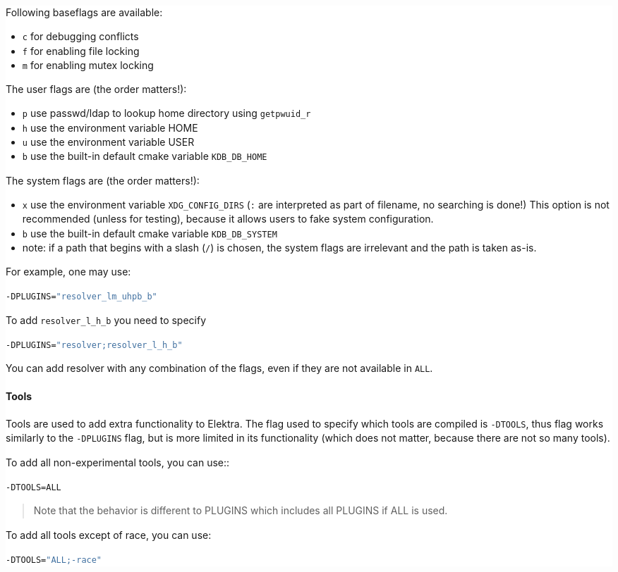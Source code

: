 Following baseflags are available:

- `c` for debugging conflicts
- `f` for enabling file locking
- `m` for enabling mutex locking

The user flags are (the order matters!):

- `p` use passwd/ldap to lookup home directory using `getpwuid_r`
- `h` use the environment variable HOME
- `u` use the environment variable USER
- `b` use the built-in default cmake variable `KDB_DB_HOME`

The system flags are (the order matters!):

- `x` use the environment variable `XDG_CONFIG_DIRS`
  (`:` are interpreted as part of filename, no searching is done!)
  This option is not recommended (unless for testing), because it
  allows users to fake system configuration.
- `b` use the built-in default cmake variable `KDB_DB_SYSTEM`
- note: if a path that begins with a slash (`/`) is chosen, the system flags are irrelevant
  and the path is taken as-is.

For example, one may use:

```sh
-DPLUGINS="resolver_lm_uhpb_b"
```

To add `resolver_l_h_b` you need to specify

```sh
-DPLUGINS="resolver;resolver_l_h_b"
```

You can add resolver with any combination of the flags, even if they are
not available in `ALL`.

#### Tools

Tools are used to add extra functionality to Elektra.
The flag used to specify which tools are compiled is
`-DTOOLS`, thus flag works similarly to the `-DPLUGINS` flag,
but is more limited in its functionality (which does not
matter, because there are not so many tools).

To add all non-experimental tools, you can use::

```sh
-DTOOLS=ALL
```

> Note that the behavior is different to PLUGINS
> which includes all PLUGINS if ALL is used.

To add all tools except of race, you can use:

```sh
-DTOOLS="ALL;-race"
```
